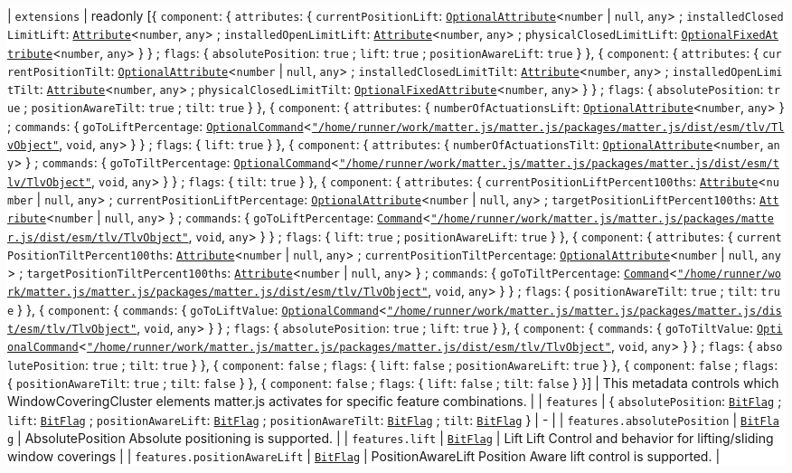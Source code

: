 | `extensions` | readonly [\{ `component`: \{ `attributes`: \{ `currentPositionLift`: [`OptionalAttribute`](../interfaces/exports_cluster.OptionalAttribute.md)\<`number` \| ``null``, `any`\> ; `installedClosedLimitLift`: [`Attribute`](../interfaces/exports_cluster.Attribute.md)\<`number`, `any`\> ; `installedOpenLimitLift`: [`Attribute`](../interfaces/exports_cluster.Attribute.md)\<`number`, `any`\> ; `physicalClosedLimitLift`: [`OptionalFixedAttribute`](../interfaces/exports_cluster.OptionalFixedAttribute.md)\<`number`, `any`\>  }  } ; `flags`: \{ `absolutePosition`: ``true`` ; `lift`: ``true`` ; `positionAwareLift`: ``true``  }  }, \{ `component`: \{ `attributes`: \{ `currentPositionTilt`: [`OptionalAttribute`](../interfaces/exports_cluster.OptionalAttribute.md)\<`number` \| ``null``, `any`\> ; `installedClosedLimitTilt`: [`Attribute`](../interfaces/exports_cluster.Attribute.md)\<`number`, `any`\> ; `installedOpenLimitTilt`: [`Attribute`](../interfaces/exports_cluster.Attribute.md)\<`number`, `any`\> ; `physicalClosedLimitTilt`: [`OptionalFixedAttribute`](../interfaces/exports_cluster.OptionalFixedAttribute.md)\<`number`, `any`\>  }  } ; `flags`: \{ `absolutePosition`: ``true`` ; `positionAwareTilt`: ``true`` ; `tilt`: ``true``  }  }, \{ `component`: \{ `attributes`: \{ `numberOfActuationsLift`: [`OptionalAttribute`](../interfaces/exports_cluster.OptionalAttribute.md)\<`number`, `any`\>  } ; `commands`: \{ `goToLiftPercentage`: [`OptionalCommand`](../interfaces/exports_cluster.OptionalCommand.md)\<[`"/home/runner/work/matter.js/matter.js/packages/matter.js/dist/esm/tlv/TlvObject"`](exports_session._internal_.__home_runner_work_matter_js_matter_js_packages_matter_js_dist_esm_tlv_TlvObject_.md), `void`, `any`\>  }  } ; `flags`: \{ `lift`: ``true``  }  }, \{ `component`: \{ `attributes`: \{ `numberOfActuationsTilt`: [`OptionalAttribute`](../interfaces/exports_cluster.OptionalAttribute.md)\<`number`, `any`\>  } ; `commands`: \{ `goToTiltPercentage`: [`OptionalCommand`](../interfaces/exports_cluster.OptionalCommand.md)\<[`"/home/runner/work/matter.js/matter.js/packages/matter.js/dist/esm/tlv/TlvObject"`](exports_session._internal_.__home_runner_work_matter_js_matter_js_packages_matter_js_dist_esm_tlv_TlvObject_.md), `void`, `any`\>  }  } ; `flags`: \{ `tilt`: ``true``  }  }, \{ `component`: \{ `attributes`: \{ `currentPositionLiftPercent100ths`: [`Attribute`](../interfaces/exports_cluster.Attribute.md)\<`number` \| ``null``, `any`\> ; `currentPositionLiftPercentage`: [`OptionalAttribute`](../interfaces/exports_cluster.OptionalAttribute.md)\<`number` \| ``null``, `any`\> ; `targetPositionLiftPercent100ths`: [`Attribute`](../interfaces/exports_cluster.Attribute.md)\<`number` \| ``null``, `any`\>  } ; `commands`: \{ `goToLiftPercentage`: [`Command`](../interfaces/exports_cluster.Command.md)\<[`"/home/runner/work/matter.js/matter.js/packages/matter.js/dist/esm/tlv/TlvObject"`](exports_session._internal_.__home_runner_work_matter_js_matter_js_packages_matter_js_dist_esm_tlv_TlvObject_.md), `void`, `any`\>  }  } ; `flags`: \{ `lift`: ``true`` ; `positionAwareLift`: ``true``  }  }, \{ `component`: \{ `attributes`: \{ `currentPositionTiltPercent100ths`: [`Attribute`](../interfaces/exports_cluster.Attribute.md)\<`number` \| ``null``, `any`\> ; `currentPositionTiltPercentage`: [`OptionalAttribute`](../interfaces/exports_cluster.OptionalAttribute.md)\<`number` \| ``null``, `any`\> ; `targetPositionTiltPercent100ths`: [`Attribute`](../interfaces/exports_cluster.Attribute.md)\<`number` \| ``null``, `any`\>  } ; `commands`: \{ `goToTiltPercentage`: [`Command`](../interfaces/exports_cluster.Command.md)\<[`"/home/runner/work/matter.js/matter.js/packages/matter.js/dist/esm/tlv/TlvObject"`](exports_session._internal_.__home_runner_work_matter_js_matter_js_packages_matter_js_dist_esm_tlv_TlvObject_.md), `void`, `any`\>  }  } ; `flags`: \{ `positionAwareTilt`: ``true`` ; `tilt`: ``true``  }  }, \{ `component`: \{ `commands`: \{ `goToLiftValue`: [`OptionalCommand`](../interfaces/exports_cluster.OptionalCommand.md)\<[`"/home/runner/work/matter.js/matter.js/packages/matter.js/dist/esm/tlv/TlvObject"`](exports_session._internal_.__home_runner_work_matter_js_matter_js_packages_matter_js_dist_esm_tlv_TlvObject_.md), `void`, `any`\>  }  } ; `flags`: \{ `absolutePosition`: ``true`` ; `lift`: ``true``  }  }, \{ `component`: \{ `commands`: \{ `goToTiltValue`: [`OptionalCommand`](../interfaces/exports_cluster.OptionalCommand.md)\<[`"/home/runner/work/matter.js/matter.js/packages/matter.js/dist/esm/tlv/TlvObject"`](exports_session._internal_.__home_runner_work_matter_js_matter_js_packages_matter_js_dist_esm_tlv_TlvObject_.md), `void`, `any`\>  }  } ; `flags`: \{ `absolutePosition`: ``true`` ; `tilt`: ``true``  }  }, \{ `component`: ``false`` ; `flags`: \{ `lift`: ``false`` ; `positionAwareLift`: ``true``  }  }, \{ `component`: ``false`` ; `flags`: \{ `positionAwareTilt`: ``true`` ; `tilt`: ``false``  }  }, \{ `component`: ``false`` ; `flags`: \{ `lift`: ``false`` ; `tilt`: ``false``  }  }] | This metadata controls which WindowCoveringCluster elements matter.js activates for specific feature combinations. |
| `features` | \{ `absolutePosition`: [`BitFlag`](exports_schema.md#bitflag) ; `lift`: [`BitFlag`](exports_schema.md#bitflag) ; `positionAwareLift`: [`BitFlag`](exports_schema.md#bitflag) ; `positionAwareTilt`: [`BitFlag`](exports_schema.md#bitflag) ; `tilt`: [`BitFlag`](exports_schema.md#bitflag)  } | - |
| `features.absolutePosition` | [`BitFlag`](exports_schema.md#bitflag) | AbsolutePosition Absolute positioning is supported. |
| `features.lift` | [`BitFlag`](exports_schema.md#bitflag) | Lift Lift Control and behavior for lifting/sliding window coverings |
| `features.positionAwareLift` | [`BitFlag`](exports_schema.md#bitflag) | PositionAwareLift Position Aware lift control is supported. |